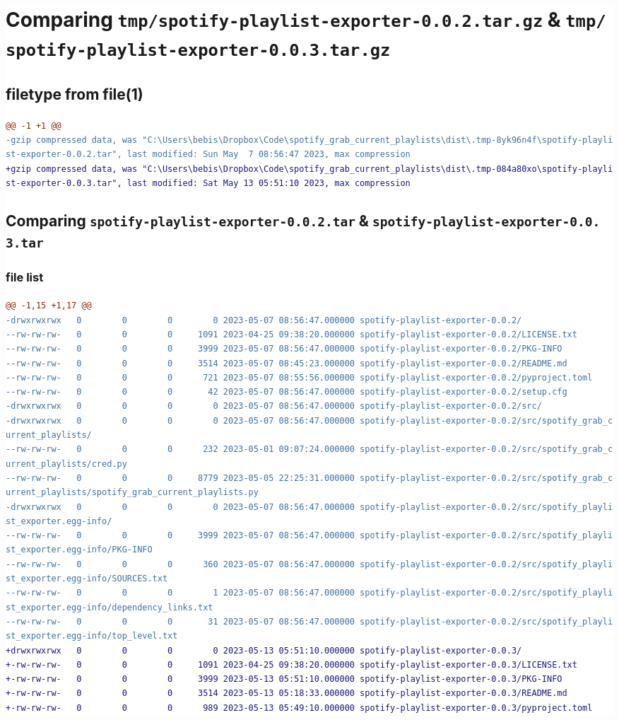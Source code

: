 # Comparing `tmp/spotify-playlist-exporter-0.0.2.tar.gz` & `tmp/spotify-playlist-exporter-0.0.3.tar.gz`

## filetype from file(1)

```diff
@@ -1 +1 @@
-gzip compressed data, was "C:\Users\bebis\Dropbox\Code\spotify_grab_current_playlists\dist\.tmp-8yk96n4f\spotify-playlist-exporter-0.0.2.tar", last modified: Sun May  7 08:56:47 2023, max compression
+gzip compressed data, was "C:\Users\bebis\Dropbox\Code\spotify_grab_current_playlists\dist\.tmp-084a80xo\spotify-playlist-exporter-0.0.3.tar", last modified: Sat May 13 05:51:10 2023, max compression
```

## Comparing `spotify-playlist-exporter-0.0.2.tar` & `spotify-playlist-exporter-0.0.3.tar`

### file list

```diff
@@ -1,15 +1,17 @@
-drwxrwxrwx   0        0        0        0 2023-05-07 08:56:47.000000 spotify-playlist-exporter-0.0.2/
--rw-rw-rw-   0        0        0     1091 2023-04-25 09:38:20.000000 spotify-playlist-exporter-0.0.2/LICENSE.txt
--rw-rw-rw-   0        0        0     3999 2023-05-07 08:56:47.000000 spotify-playlist-exporter-0.0.2/PKG-INFO
--rw-rw-rw-   0        0        0     3514 2023-05-07 08:45:23.000000 spotify-playlist-exporter-0.0.2/README.md
--rw-rw-rw-   0        0        0      721 2023-05-07 08:55:56.000000 spotify-playlist-exporter-0.0.2/pyproject.toml
--rw-rw-rw-   0        0        0       42 2023-05-07 08:56:47.000000 spotify-playlist-exporter-0.0.2/setup.cfg
-drwxrwxrwx   0        0        0        0 2023-05-07 08:56:47.000000 spotify-playlist-exporter-0.0.2/src/
-drwxrwxrwx   0        0        0        0 2023-05-07 08:56:47.000000 spotify-playlist-exporter-0.0.2/src/spotify_grab_current_playlists/
--rw-rw-rw-   0        0        0      232 2023-05-01 09:07:24.000000 spotify-playlist-exporter-0.0.2/src/spotify_grab_current_playlists/cred.py
--rw-rw-rw-   0        0        0     8779 2023-05-05 22:25:31.000000 spotify-playlist-exporter-0.0.2/src/spotify_grab_current_playlists/spotify_grab_current_playlists.py
-drwxrwxrwx   0        0        0        0 2023-05-07 08:56:47.000000 spotify-playlist-exporter-0.0.2/src/spotify_playlist_exporter.egg-info/
--rw-rw-rw-   0        0        0     3999 2023-05-07 08:56:47.000000 spotify-playlist-exporter-0.0.2/src/spotify_playlist_exporter.egg-info/PKG-INFO
--rw-rw-rw-   0        0        0      360 2023-05-07 08:56:47.000000 spotify-playlist-exporter-0.0.2/src/spotify_playlist_exporter.egg-info/SOURCES.txt
--rw-rw-rw-   0        0        0        1 2023-05-07 08:56:47.000000 spotify-playlist-exporter-0.0.2/src/spotify_playlist_exporter.egg-info/dependency_links.txt
--rw-rw-rw-   0        0        0       31 2023-05-07 08:56:47.000000 spotify-playlist-exporter-0.0.2/src/spotify_playlist_exporter.egg-info/top_level.txt
+drwxrwxrwx   0        0        0        0 2023-05-13 05:51:10.000000 spotify-playlist-exporter-0.0.3/
+-rw-rw-rw-   0        0        0     1091 2023-04-25 09:38:20.000000 spotify-playlist-exporter-0.0.3/LICENSE.txt
+-rw-rw-rw-   0        0        0     3999 2023-05-13 05:51:10.000000 spotify-playlist-exporter-0.0.3/PKG-INFO
+-rw-rw-rw-   0        0        0     3514 2023-05-13 05:18:33.000000 spotify-playlist-exporter-0.0.3/README.md
+-rw-rw-rw-   0        0        0      989 2023-05-13 05:49:10.000000 spotify-playlist-exporter-0.0.3/pyproject.toml
```